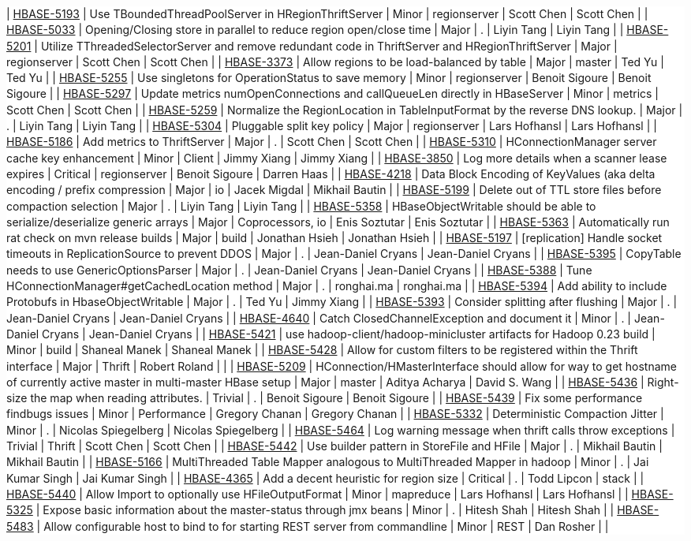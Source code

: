 | [HBASE-5193](https://issues.apache.org/jira/browse/HBASE-5193) | Use TBoundedThreadPoolServer in HRegionThriftServer |  Minor | regionserver | Scott Chen | Scott Chen |
| [HBASE-5033](https://issues.apache.org/jira/browse/HBASE-5033) | Opening/Closing store in parallel to reduce region open/close time |  Major | . | Liyin Tang | Liyin Tang |
| [HBASE-5201](https://issues.apache.org/jira/browse/HBASE-5201) | Utilize TThreadedSelectorServer and remove redundant code in ThriftServer and HRegionThriftServer |  Major | regionserver | Scott Chen | Scott Chen |
| [HBASE-3373](https://issues.apache.org/jira/browse/HBASE-3373) | Allow regions to be load-balanced by table |  Major | master | Ted Yu | Ted Yu |
| [HBASE-5255](https://issues.apache.org/jira/browse/HBASE-5255) | Use singletons for OperationStatus to save memory |  Minor | regionserver | Benoit Sigoure | Benoit Sigoure |
| [HBASE-5297](https://issues.apache.org/jira/browse/HBASE-5297) | Update metrics numOpenConnections and callQueueLen directly in HBaseServer |  Minor | metrics | Scott Chen | Scott Chen |
| [HBASE-5259](https://issues.apache.org/jira/browse/HBASE-5259) | Normalize the RegionLocation in TableInputFormat by the reverse DNS lookup. |  Major | . | Liyin Tang | Liyin Tang |
| [HBASE-5304](https://issues.apache.org/jira/browse/HBASE-5304) | Pluggable split key policy |  Major | regionserver | Lars Hofhansl | Lars Hofhansl |
| [HBASE-5186](https://issues.apache.org/jira/browse/HBASE-5186) | Add metrics to ThriftServer |  Major | . | Scott Chen | Scott Chen |
| [HBASE-5310](https://issues.apache.org/jira/browse/HBASE-5310) | HConnectionManager server cache key enhancement |  Minor | Client | Jimmy Xiang | Jimmy Xiang |
| [HBASE-3850](https://issues.apache.org/jira/browse/HBASE-3850) | Log more details when a scanner lease expires |  Critical | regionserver | Benoit Sigoure | Darren Haas |
| [HBASE-4218](https://issues.apache.org/jira/browse/HBASE-4218) | Data Block Encoding of KeyValues  (aka delta encoding / prefix compression |  Major | io | Jacek Migdal | Mikhail Bautin |
| [HBASE-5199](https://issues.apache.org/jira/browse/HBASE-5199) | Delete out of TTL store files before compaction selection |  Major | . | Liyin Tang | Liyin Tang |
| [HBASE-5358](https://issues.apache.org/jira/browse/HBASE-5358) | HBaseObjectWritable should be able to serialize/deserialize generic arrays |  Major | Coprocessors, io | Enis Soztutar | Enis Soztutar |
| [HBASE-5363](https://issues.apache.org/jira/browse/HBASE-5363) | Automatically run rat check on mvn release builds |  Major | build | Jonathan Hsieh | Jonathan Hsieh |
| [HBASE-5197](https://issues.apache.org/jira/browse/HBASE-5197) | [replication] Handle socket timeouts in ReplicationSource to prevent DDOS |  Major | . | Jean-Daniel Cryans | Jean-Daniel Cryans |
| [HBASE-5395](https://issues.apache.org/jira/browse/HBASE-5395) | CopyTable needs to use GenericOptionsParser |  Major | . | Jean-Daniel Cryans | Jean-Daniel Cryans |
| [HBASE-5388](https://issues.apache.org/jira/browse/HBASE-5388) | Tune HConnectionManager#getCachedLocation method |  Major | . | ronghai.ma | ronghai.ma |
| [HBASE-5394](https://issues.apache.org/jira/browse/HBASE-5394) | Add ability to include Protobufs in HbaseObjectWritable |  Major | . | Ted Yu | Jimmy Xiang |
| [HBASE-5393](https://issues.apache.org/jira/browse/HBASE-5393) | Consider splitting after flushing |  Major | . | Jean-Daniel Cryans | Jean-Daniel Cryans |
| [HBASE-4640](https://issues.apache.org/jira/browse/HBASE-4640) | Catch ClosedChannelException and document it |  Minor | . | Jean-Daniel Cryans | Jean-Daniel Cryans |
| [HBASE-5421](https://issues.apache.org/jira/browse/HBASE-5421) | use hadoop-client/hadoop-minicluster artifacts for Hadoop 0.23 build |  Minor | build | Shaneal Manek | Shaneal Manek |
| [HBASE-5428](https://issues.apache.org/jira/browse/HBASE-5428) | Allow for custom filters to be registered within the Thrift interface |  Major | Thrift | Robert Roland |  |
| [HBASE-5209](https://issues.apache.org/jira/browse/HBASE-5209) | HConnection/HMasterInterface should allow for way to get hostname of currently active master in multi-master HBase setup |  Major | master | Aditya Acharya | David S. Wang |
| [HBASE-5436](https://issues.apache.org/jira/browse/HBASE-5436) | Right-size the map when reading attributes. |  Trivial | . | Benoit Sigoure | Benoit Sigoure |
| [HBASE-5439](https://issues.apache.org/jira/browse/HBASE-5439) | Fix some performance findbugs issues |  Minor | Performance | Gregory Chanan | Gregory Chanan |
| [HBASE-5332](https://issues.apache.org/jira/browse/HBASE-5332) | Deterministic Compaction Jitter |  Minor | . | Nicolas Spiegelberg | Nicolas Spiegelberg |
| [HBASE-5464](https://issues.apache.org/jira/browse/HBASE-5464) | Log warning message when thrift calls throw exceptions |  Trivial | Thrift | Scott Chen | Scott Chen |
| [HBASE-5442](https://issues.apache.org/jira/browse/HBASE-5442) | Use builder pattern in StoreFile and HFile |  Major | . | Mikhail Bautin | Mikhail Bautin |
| [HBASE-5166](https://issues.apache.org/jira/browse/HBASE-5166) | MultiThreaded Table Mapper analogous to MultiThreaded Mapper in hadoop |  Minor | . | Jai Kumar Singh | Jai Kumar Singh |
| [HBASE-4365](https://issues.apache.org/jira/browse/HBASE-4365) | Add a decent heuristic for region size |  Critical | . | Todd Lipcon | stack |
| [HBASE-5440](https://issues.apache.org/jira/browse/HBASE-5440) | Allow Import to optionally use HFileOutputFormat |  Minor | mapreduce | Lars Hofhansl | Lars Hofhansl |
| [HBASE-5325](https://issues.apache.org/jira/browse/HBASE-5325) | Expose basic information about the master-status through jmx beans |  Minor | . | Hitesh Shah | Hitesh Shah |
| [HBASE-5483](https://issues.apache.org/jira/browse/HBASE-5483) | Allow configurable host to bind to for starting REST server from commandline |  Minor | REST | Dan Rosher |  |